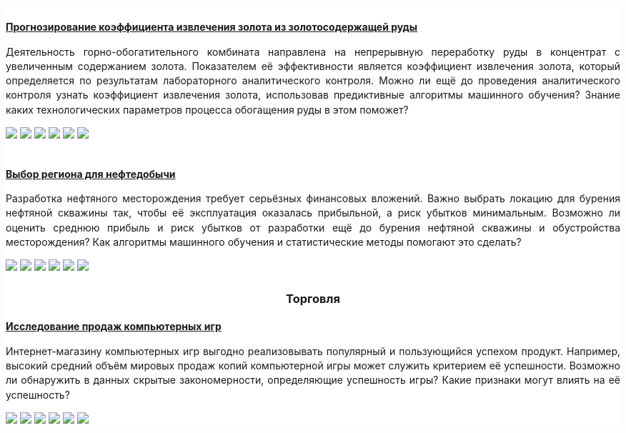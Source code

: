 <br><b><a href="https://github.com/georgiy-vasilevskiy/edu_projects_yandex_practicum/blob/main/Forecasting_the_Ratio_of_Gold_Recovery_from_Gold_Ore/README.md#прогнозирование-коэффициента-извлечения-золота-из-золотосодержащей-руды<">Прогнозирование коэффициента извлечения золота из золотосодержащей руды</a></b>

<p align='justify'>Деятельность горно-обогатительного комбината направлена на непрерывную переработку руды в концентрат с увеличенным содержанием золота. Показателем её эффективности является коэффициент извлечения золота, который определяется по результатам лабораторного аналитического контроля. Можно ли ещё до проведения аналитического контроля узнать коэффициент извлечения золота, использовав предиктивные алгоритмы машинного обучения? Знание каких технологических параметров процесса обогащения руды в этом поможет?</p>

![](https://img.shields.io/badge/python-004697?style=plastic)
![](https://img.shields.io/badge/pandas-2F3F50?style=plastic) 
![](https://img.shields.io/badge/os-2F3F50?style=plastic)
![](https://img.shields.io/badge/matplotlib-2F3F50?style=plastic)
![](https://img.shields.io/badge/seaborn-2F3F50?style=plastic)
![](https://img.shields.io/badge/scikit--learn-2F3F50?style=plastic)

<br><b><a href="https://github.com/georgiy-vasilevskiy/edu_projects_yandex_practicum/blob/main/Selecting_a_Region_for_Oil_Production/README.md#выбор-региона-для-нефтедобычи">Выбор региона для нефтедобычи</a></b>

<p align='justify'>Разработка нефтяного месторождения требует серьёзных финансовых вложений. Важно выбрать локацию для бурения нефтяной скважины так, чтобы её эксплуатация оказалась прибыльной, а риск убытков минимальным. Возможно ли оценить среднюю прибыль и риск убытков от разработки ещё до бурения нефтяной скважины и обустройства месторождения? Как алгоритмы машинного обучения и статистические методы помогают это сделать?</p>

![](https://img.shields.io/badge/python-004697?style=plastic)
![](https://img.shields.io/badge/pandas-2F3F50?style=plastic) 
![](https://img.shields.io/badge/os-2F3F50?style=plastic)
![](https://img.shields.io/badge/matplotlib-2F3F50?style=plastic)
![](https://img.shields.io/badge/seaborn-2F3F50?style=plastic)
![](https://img.shields.io/badge/scikit--learn-2F3F50?style=plastic)

<h3 align='center'>Торговля</h3>

<b><a href="https://github.com/georgiy-vasilevskiy/edu_projects_yandex_practicum/blob/main/Investigation_of_Computer_Game_Sales/README.md#исследование-продаж-компьютерных-игр">Исследование продаж компьютерных игр</a></b>

<p align='justify'>Интернет-магазину компьютерных игр выгодно реализовывать популярный и пользующийся успехом продукт. Например, высокий средний объём мировых продаж копий компьютерной игры может служить критерием её успешности. Возможно ли обнаружить в данных скрытые закономерности, определяющие успешность игры? Какие признаки могут влиять на её успешность?</p>

![](https://img.shields.io/badge/python-004697?style=plastic)
![](https://img.shields.io/badge/pandas-2F3F50?style=plastic) 
![](https://img.shields.io/badge/os-2F3F50?style=plastic)
![](https://img.shields.io/badge/matplotlib-2F3F50?style=plastic)
![](https://img.shields.io/badge/seaborn-2F3F50?style=plastic)
![](https://img.shields.io/badge/scipy-2F3F50?style=plastic)
